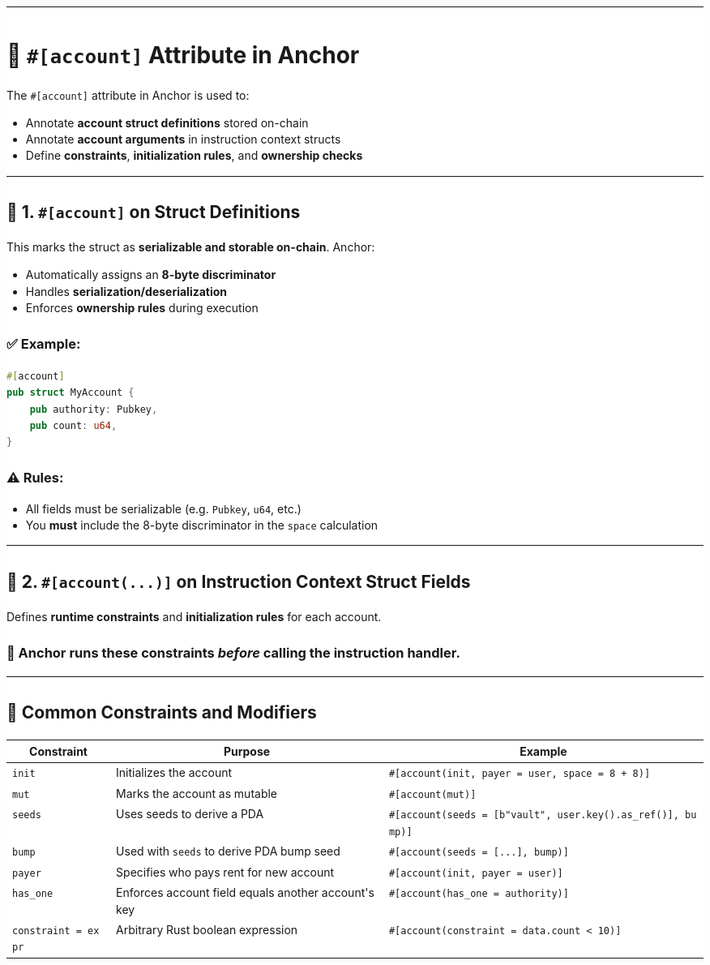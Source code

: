 

---

# 🧭 `#[account]` Attribute in Anchor

The `#[account]` attribute in Anchor is used to:

* Annotate **account struct definitions** stored on-chain
* Annotate **account arguments** in instruction context structs
* Define **constraints**, **initialization rules**, and **ownership checks**

---

## 🔹 1. `#[account]` on **Struct Definitions**

This marks the struct as **serializable and storable on-chain**. Anchor:

* Automatically assigns an **8-byte discriminator**
* Handles **serialization/deserialization**
* Enforces **ownership rules** during execution

### ✅ Example:

```rust
#[account]
pub struct MyAccount {
    pub authority: Pubkey,
    pub count: u64,
}
```

### ⚠️ Rules:

* All fields must be serializable (e.g. `Pubkey`, `u64`, etc.)
* You **must** include the 8-byte discriminator in the `space` calculation

---

## 🔹 2. `#[account(...)]` on Instruction Context Struct Fields

Defines **runtime constraints** and **initialization rules** for each account.

### 🚨 Anchor runs these constraints *before* calling the instruction handler.

---

## 🔸 Common Constraints and Modifiers

| Constraint           | Purpose                                                        | Example                                                     |
| -------------------- | -------------------------------------------------------------- | ----------------------------------------------------------- |
| `init`               | Initializes the account                                        | `#[account(init, payer = user, space = 8 + 8)]`             |
| `mut`                | Marks the account as mutable                                   | `#[account(mut)]`                                           |
| `seeds`              | Uses seeds to derive a PDA                                     | `#[account(seeds = [b"vault", user.key().as_ref()], bump)]` |
| `bump`               | Used with `seeds` to derive PDA bump seed                      | `#[account(seeds = [...], bump)]`                           |
| `payer`              | Specifies who pays rent for new account                        | `#[account(init, payer = user)]`                            |
| `has_one`            | Enforces account field equals another account's key            | `#[account(has_one = authority)]`                           |
| `constraint = expr`  | Arbitrary Rust boolean expression                              | `#[account(constraint = data.count < 10)]`                  |